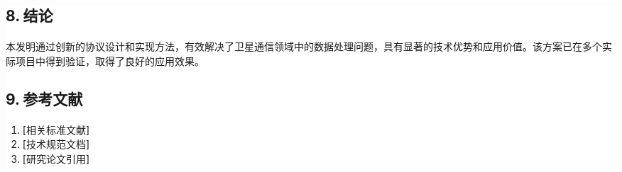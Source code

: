 ## 8. 结论

本发明通过创新的协议设计和实现方法，有效解决了卫星通信领域中的数据处理问题，具有显著的技术优势和应用价值。该方案已在多个实际项目中得到验证，取得了良好的应用效果。

## 9. 参考文献

1. [相关标准文献]
2. [技术规范文档]
3. [研究论文引用]
